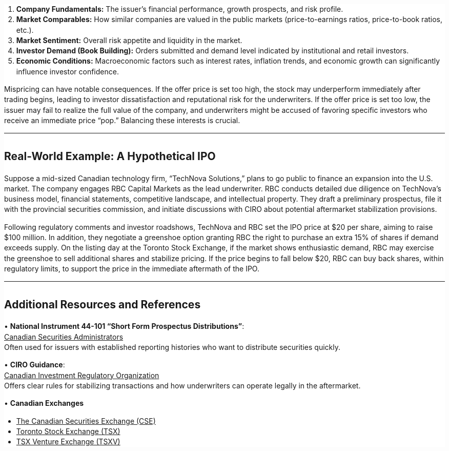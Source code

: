 1. **Company Fundamentals:** The issuer’s financial performance, growth prospects, and risk profile.  
2. **Market Comparables:** How similar companies are valued in the public markets (price-to-earnings ratios, price-to-book ratios, etc.).  
3. **Market Sentiment:** Overall risk appetite and liquidity in the market.  
4. **Investor Demand (Book Building):** Orders submitted and demand level indicated by institutional and retail investors.  
5. **Economic Conditions:** Macroeconomic factors such as interest rates, inflation trends, and economic growth can significantly influence investor confidence.

Mispricing can have notable consequences. If the offer price is set too high, the stock may underperform immediately after trading begins, leading to investor dissatisfaction and reputational risk for the underwriters. If the offer price is set too low, the issuer may fail to realize the full value of the company, and underwriters might be accused of favoring specific investors who receive an immediate price “pop.” Balancing these interests is crucial.

---

## Real-World Example: A Hypothetical IPO

Suppose a mid-sized Canadian technology firm, “TechNova Solutions,” plans to go public to finance an expansion into the U.S. market. The company engages RBC Capital Markets as the lead underwriter. RBC conducts detailed due diligence on TechNova’s business model, financial statements, competitive landscape, and intellectual property. They draft a preliminary prospectus, file it with the provincial securities commission, and initiate discussions with CIRO about potential aftermarket stabilization provisions.

Following regulatory comments and investor roadshows, TechNova and RBC set the IPO price at $20 per share, aiming to raise $100 million. In addition, they negotiate a greenshoe option granting RBC the right to purchase an extra 15% of shares if demand exceeds supply. On the listing day at the Toronto Stock Exchange, if the market shows enthusiastic demand, RBC may exercise the greenshoe to sell additional shares and stabilize pricing. If the price begins to fall below $20, RBC can buy back shares, within regulatory limits, to support the price in the immediate aftermath of the IPO.

---

## Additional Resources and References

• **National Instrument 44-101 “Short Form Prospectus Distributions”**:  
  [Canadian Securities Administrators](https://www.securities-administrators.ca)  
  Often used for issuers with established reporting histories who want to distribute securities quickly.

• **CIRO Guidance**:  
  [Canadian Investment Regulatory Organization](https://www.ciro.ca)  
  Offers clear rules for stabilizing transactions and how underwriters can operate legally in the aftermarket.

• **Canadian Exchanges**  
  - [The Canadian Securities Exchange (CSE)](https://thecse.com)  
  - [Toronto Stock Exchange (TSX)](https://www.tsx.com)  
  - [TSX Venture Exchange (TSXV)](https://www.tsx.com/listings/listing-with-us)  
